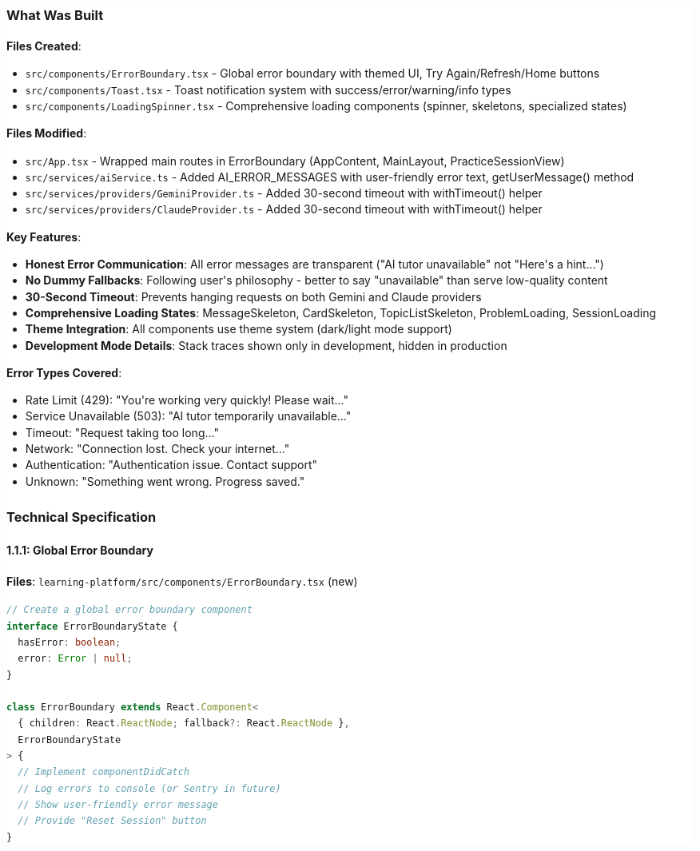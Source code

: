 ### What Was Built

**Files Created**:
- `src/components/ErrorBoundary.tsx` - Global error boundary with themed UI, Try Again/Refresh/Home buttons
- `src/components/Toast.tsx` - Toast notification system with success/error/warning/info types
- `src/components/LoadingSpinner.tsx` - Comprehensive loading components (spinner, skeletons, specialized states)

**Files Modified**:
- `src/App.tsx` - Wrapped main routes in ErrorBoundary (AppContent, MainLayout, PracticeSessionView)
- `src/services/aiService.ts` - Added AI_ERROR_MESSAGES with user-friendly error text, getUserMessage() method
- `src/services/providers/GeminiProvider.ts` - Added 30-second timeout with withTimeout() helper
- `src/services/providers/ClaudeProvider.ts` - Added 30-second timeout with withTimeout() helper

**Key Features**:
- **Honest Error Communication**: All error messages are transparent ("AI tutor unavailable" not "Here's a hint...")
- **No Dummy Fallbacks**: Following user's philosophy - better to say "unavailable" than serve low-quality content
- **30-Second Timeout**: Prevents hanging requests on both Gemini and Claude providers
- **Comprehensive Loading States**: MessageSkeleton, CardSkeleton, TopicListSkeleton, ProblemLoading, SessionLoading
- **Theme Integration**: All components use theme system (dark/light mode support)
- **Development Mode Details**: Stack traces shown only in development, hidden in production

**Error Types Covered**:
- Rate Limit (429): "You're working very quickly! Please wait..."
- Service Unavailable (503): "AI tutor temporarily unavailable..."
- Timeout: "Request taking too long..."
- Network: "Connection lost. Check your internet..."
- Authentication: "Authentication issue. Contact support"
- Unknown: "Something went wrong. Progress saved."

### Technical Specification

#### 1.1.1: Global Error Boundary
**Files**: `learning-platform/src/components/ErrorBoundary.tsx` (new)

```typescript
// Create a global error boundary component
interface ErrorBoundaryState {
  hasError: boolean;
  error: Error | null;
}

class ErrorBoundary extends React.Component<
  { children: React.ReactNode; fallback?: React.ReactNode },
  ErrorBoundaryState
> {
  // Implement componentDidCatch
  // Log errors to console (or Sentry in future)
  // Show user-friendly error message
  // Provide "Reset Session" button
}
```
